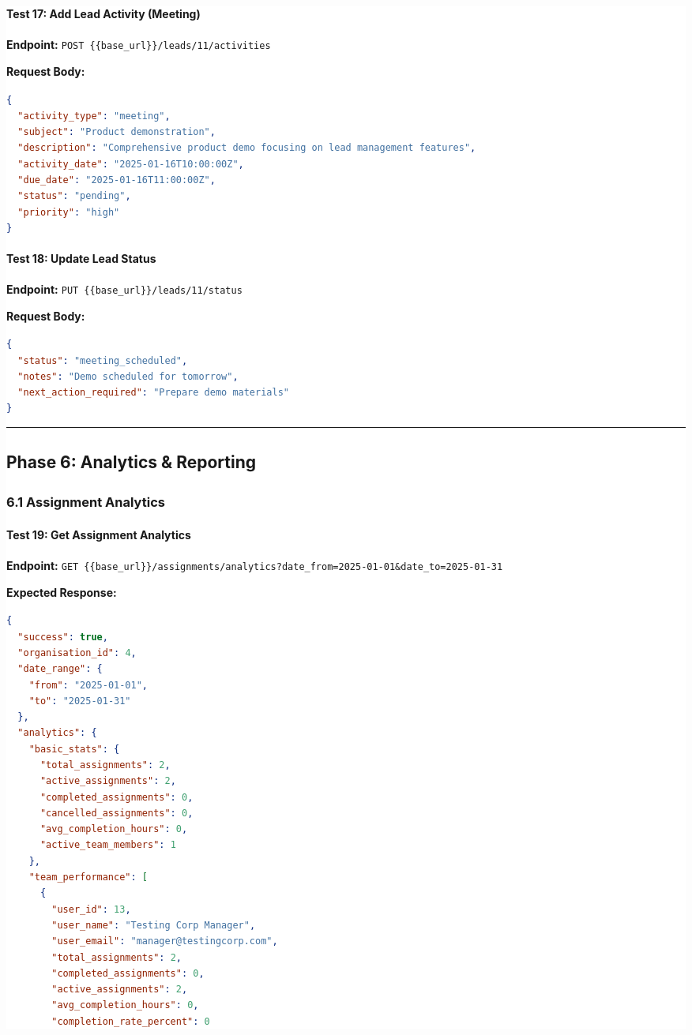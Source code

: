 #### Test 17: Add Lead Activity (Meeting)
**Endpoint:** `POST {{base_url}}/leads/11/activities`

**Request Body:**
```json
{
  "activity_type": "meeting",
  "subject": "Product demonstration",
  "description": "Comprehensive product demo focusing on lead management features",
  "activity_date": "2025-01-16T10:00:00Z",
  "due_date": "2025-01-16T11:00:00Z",
  "status": "pending",
  "priority": "high"
}
```

#### Test 18: Update Lead Status
**Endpoint:** `PUT {{base_url}}/leads/11/status`

**Request Body:**
```json
{
  "status": "meeting_scheduled",
  "notes": "Demo scheduled for tomorrow",
  "next_action_required": "Prepare demo materials"
}
```

---

## Phase 6: Analytics & Reporting

### 6.1 Assignment Analytics

#### Test 19: Get Assignment Analytics
**Endpoint:** `GET {{base_url}}/assignments/analytics?date_from=2025-01-01&date_to=2025-01-31`

**Expected Response:**
```json
{
  "success": true,
  "organisation_id": 4,
  "date_range": {
    "from": "2025-01-01",
    "to": "2025-01-31"
  },
  "analytics": {
    "basic_stats": {
      "total_assignments": 2,
      "active_assignments": 2,
      "completed_assignments": 0,
      "cancelled_assignments": 0,
      "avg_completion_hours": 0,
      "active_team_members": 1
    },
    "team_performance": [
      {
        "user_id": 13,
        "user_name": "Testing Corp Manager",
        "user_email": "manager@testingcorp.com",
        "total_assignments": 2,
        "completed_assignments": 0,
        "active_assignments": 2,
        "avg_completion_hours": 0,
        "completion_rate_percent": 0
```